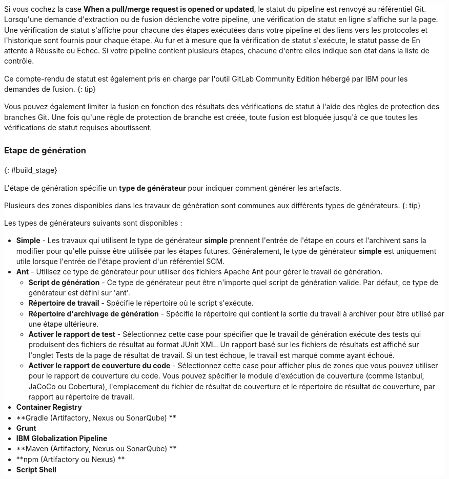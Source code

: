 Si vous cochez la case **When a pull/merge request is opened or updated**, le statut du pipeline est renvoyé au référentiel Git. Lorsqu'une demande d'extraction ou de fusion déclenche votre pipeline, une vérification de statut en ligne s'affiche sur la page. Une vérification de statut s'affiche pour chacune des étapes exécutées dans votre pipeline et des liens vers les protocoles et l'historique sont fournis pour chaque étape. Au fur et à mesure que la vérification de statut s'exécute, le statut passe de En attente à Réussite ou Echec. Si votre pipeline contient plusieurs étapes, chacune d'entre elles indique son état dans la liste de contrôle.

Ce compte-rendu de statut est également pris en charge par l'outil GitLab Community Edition hébergé par IBM pour les demandes de fusion.
{: tip}

Vous pouvez également limiter la fusion en fonction des résultats des vérifications de statut à l'aide des règles de protection des branches Git. Une fois qu'une règle de protection de branche est créée, toute fusion est bloquée jusqu'à ce que toutes les vérifications de statut requises aboutissent. 

### Etape de génération
{: #build_stage}

L'étape de génération spécifie un **type de générateur** pour indiquer comment générer les artefacts.  

Plusieurs des zones disponibles dans les travaux de génération sont communes aux différents types de générateurs.
{: tip}

Les types de générateurs suivants sont disponibles :

* **Simple** - Les travaux qui utilisent le type de générateur **simple** prennent l'entrée de l'étape en cours et l'archivent sans la modifier pour qu'elle puisse être utilisée par les étapes futures. Généralement, le type de générateur **simple** est uniquement utile lorsque l'entrée de l'étape provient d'un référentiel SCM.
* **Ant** - Utilisez ce type de générateur pour utiliser des fichiers Apache Ant pour gérer le travail de génération.
  * **Script de génération** - Ce type de générateur peut être n'importe quel script de génération valide. Par défaut, ce type de générateur est défini sur 'ant'.
  * **Répertoire de travail** - Spécifie le répertoire où le script s'exécute.
  * **Répertoire d'archivage de génération** - Spécifie le répertoire qui contient la sortie du travail à archiver pour être utilisé par une étape ultérieure.
  * **Activer le rapport de test** - Sélectionnez cette case pour spécifier que le travail de génération exécute des tests qui produisent des fichiers de résultat au format JUnit XML. Un rapport basé sur les fichiers de résultats est affiché sur l'onglet Tests de la page de résultat de travail. Si un test échoue, le travail est marqué comme ayant échoué.
  * **Activer le rapport de couverture du code** - Sélectionnez cette case pour afficher plus de zones que vous pouvez utiliser pour le rapport de couverture du code. Vous pouvez spécifier le module d'exécution de couverture (comme Istanbul, JaCoCo ou Cobertura), l'emplacement du fichier de résultat de couverture et le répertoire de résultat de couverture, par rapport au répertoire de travail.
* **Container Registry**
* **Gradle (Artifactory, Nexus ou SonarQube)
**
* **Grunt**
* **IBM Globalization Pipeline**
* **Maven (Artifactory, Nexus ou SonarQube)
**
* **npm (Artifactory ou Nexus)
**
* **Script Shell**

